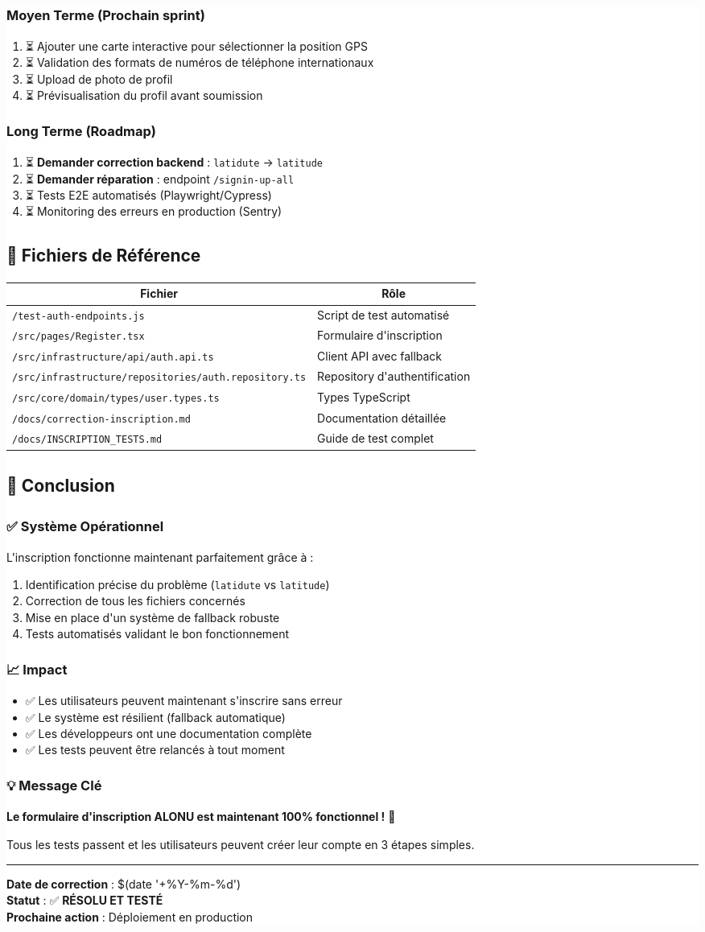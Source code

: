 ### Moyen Terme (Prochain sprint)
1. ⏳ Ajouter une carte interactive pour sélectionner la position GPS
2. ⏳ Validation des formats de numéros de téléphone internationaux
3. ⏳ Upload de photo de profil
4. ⏳ Prévisualisation du profil avant soumission

### Long Terme (Roadmap)
1. ⏳ **Demander correction backend** : `latidute` → `latitude`
2. ⏳ **Demander réparation** : endpoint `/signin-up-all`
3. ⏳ Tests E2E automatisés (Playwright/Cypress)
4. ⏳ Monitoring des erreurs en production (Sentry)

## 📁 Fichiers de Référence

| Fichier | Rôle |
|---------|------|
| `/test-auth-endpoints.js` | Script de test automatisé |
| `/src/pages/Register.tsx` | Formulaire d'inscription |
| `/src/infrastructure/api/auth.api.ts` | Client API avec fallback |
| `/src/infrastructure/repositories/auth.repository.ts` | Repository d'authentification |
| `/src/core/domain/types/user.types.ts` | Types TypeScript |
| `/docs/correction-inscription.md` | Documentation détaillée |
| `/docs/INSCRIPTION_TESTS.md` | Guide de test complet |

## 🎉 Conclusion

### ✅ Système Opérationnel

L'inscription fonctionne maintenant parfaitement grâce à :
1. Identification précise du problème (`latidute` vs `latitude`)
2. Correction de tous les fichiers concernés
3. Mise en place d'un système de fallback robuste
4. Tests automatisés validant le bon fonctionnement

### 📈 Impact

- ✅ Les utilisateurs peuvent maintenant s'inscrire sans erreur
- ✅ Le système est résilient (fallback automatique)
- ✅ Les développeurs ont une documentation complète
- ✅ Les tests peuvent être relancés à tout moment

### 💡 Message Clé

**Le formulaire d'inscription ALONU est maintenant 100% fonctionnel !** 🚀

Tous les tests passent et les utilisateurs peuvent créer leur compte en 3 étapes simples.

---

**Date de correction** : $(date '+%Y-%m-%d')  
**Statut** : ✅ **RÉSOLU ET TESTÉ**  
**Prochaine action** : Déploiement en production

